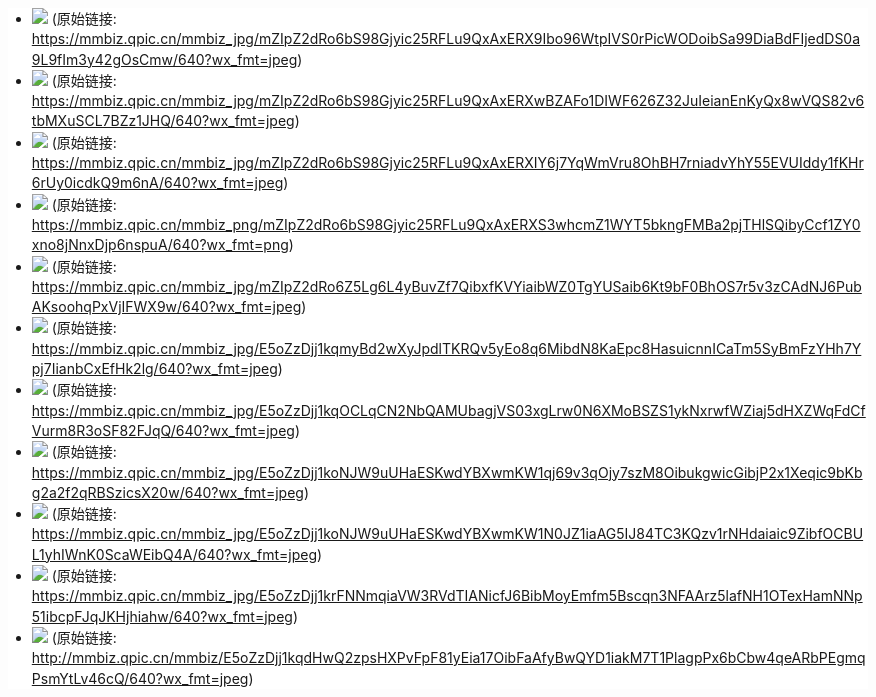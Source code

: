 - ![](./images/image_17.jpg) (原始链接: https://mmbiz.qpic.cn/mmbiz_jpg/mZIpZ2dRo6bS98Gjyic25RFLu9QxAxERX9Ibo96WtpIVS0rPicWODoibSa99DiaBdFIjedDS0a9L9fIm3y42gOsCmw/640?wx_fmt=jpeg)
- ![](./images/image_18.jpg) (原始链接: https://mmbiz.qpic.cn/mmbiz_jpg/mZIpZ2dRo6bS98Gjyic25RFLu9QxAxERXwBZAFo1DIWF626Z32JuIeianEnKyQx8wVQS82v6tbMXuSCL7BZz1JHQ/640?wx_fmt=jpeg)
- ![](./images/image_19.jpg) (原始链接: https://mmbiz.qpic.cn/mmbiz_jpg/mZIpZ2dRo6bS98Gjyic25RFLu9QxAxERXIY6j7YqWmVru8OhBH7rniadvYhY55EVUIddy1fKHr6rUy0icdkQ9m6nA/640?wx_fmt=jpeg)
- ![](./images/image_20.jpg) (原始链接: https://mmbiz.qpic.cn/mmbiz_png/mZIpZ2dRo6bS98Gjyic25RFLu9QxAxERXS3whcmZ1WYT5bkngFMBa2pjTHlSQibyCcf1ZY0xno8jNnxDjp6nspuA/640?wx_fmt=png)
- ![](./images/image_21.jpg) (原始链接: https://mmbiz.qpic.cn/mmbiz_jpg/mZIpZ2dRo6Z5Lg6L4yBuvZf7QibxfKVYiaibWZ0TgYUSaib6Kt9bF0BhOS7r5v3zCAdNJ6PubAKsoohqPxVjIFWX9w/640?wx_fmt=jpeg)
- ![](./images/image_22.jpg) (原始链接: https://mmbiz.qpic.cn/mmbiz_jpg/E5oZzDjj1kqmyBd2wXyJpdlTKRQv5yEo8q6MibdN8KaEpc8HasuicnnICaTm5SyBmFzYHh7Ypj7IianbCxEfHk2lg/640?wx_fmt=jpeg)
- ![](./images/image_23.jpg) (原始链接: https://mmbiz.qpic.cn/mmbiz_jpg/E5oZzDjj1kqOCLqCN2NbQAMUbagjVS03xgLrw0N6XMoBSZS1ykNxrwfWZiaj5dHXZWqFdCfVurm8R3oSF82FJqQ/640?wx_fmt=jpeg)
- ![](./images/image_24.jpg) (原始链接: https://mmbiz.qpic.cn/mmbiz_jpg/E5oZzDjj1koNJW9uUHaESKwdYBXwmKW1qj69v3qOjy7szM8OibukgwicGibjP2x1Xeqic9bKbg2a2f2qRBSzicsX20w/640?wx_fmt=jpeg)
- ![](./images/image_25.jpg) (原始链接: https://mmbiz.qpic.cn/mmbiz_jpg/E5oZzDjj1koNJW9uUHaESKwdYBXwmKW1N0JZ1iaAG5IJ84TC3KQzv1rNHdaiaic9ZibfOCBUL1yhIWnK0ScaWEibQ4A/640?wx_fmt=jpeg)
- ![](./images/image_26.jpg) (原始链接: https://mmbiz.qpic.cn/mmbiz_jpg/E5oZzDjj1krFNNmqiaVW3RVdTIANicfJ6BibMoyEmfm5Bscqn3NFAArz5lafNH1OTexHamNNp51ibcpFJqJKHjhiahw/640?wx_fmt=jpeg)
- ![](./images/image_27.jpg) (原始链接: http://mmbiz.qpic.cn/mmbiz/E5oZzDjj1kqdHwQ2zpsHXPvFpF81yEia17OibFaAfyBwQYD1iakM7T1PlagpPx6bCbw4qeARbPEgmqPsmYtLv46cQ/640?wx_fmt=jpeg)
